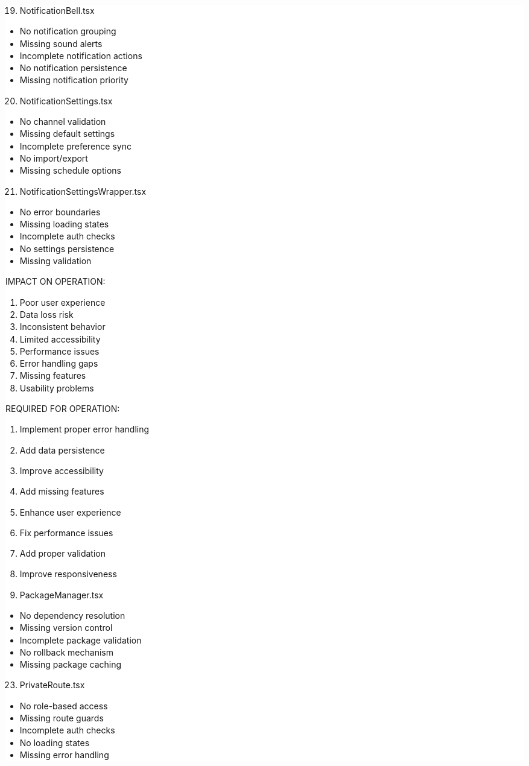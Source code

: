 19. NotificationBell.tsx
- No notification grouping
- Missing sound alerts
- Incomplete notification actions
- No notification persistence
- Missing notification priority

20. NotificationSettings.tsx
- No channel validation
- Missing default settings
- Incomplete preference sync
- No import/export
- Missing schedule options

21. NotificationSettingsWrapper.tsx
- No error boundaries
- Missing loading states
- Incomplete auth checks
- No settings persistence
- Missing validation

IMPACT ON OPERATION:
1. Poor user experience
2. Data loss risk
3. Inconsistent behavior
4. Limited accessibility
5. Performance issues
6. Error handling gaps
7. Missing features
8. Usability problems

REQUIRED FOR OPERATION:
1. Implement proper error handling
2. Add data persistence
3. Improve accessibility
4. Add missing features
5. Enhance user experience
6. Fix performance issues
7. Add proper validation
8. Improve responsiveness

22. PackageManager.tsx
- No dependency resolution
- Missing version control
- Incomplete package validation
- No rollback mechanism
- Missing package caching

23. PrivateRoute.tsx
- No role-based access
- Missing route guards
- Incomplete auth checks
- No loading states
- Missing error handling
